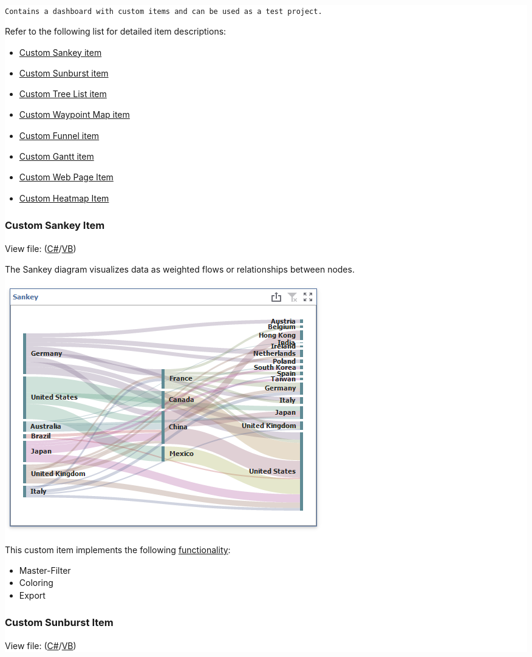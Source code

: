     Contains a dashboard with custom items and can be used as a test project.


Refer to the following list for detailed item descriptions:

- [Custom Sankey item](#custom-sankey-item)

- [Custom Sunburst item](#custom-sunburst-item)

- [Custom Tree List item](#custom-tree-list-item)

- [Custom Waypoint Map item](#custom-waypoint-map-item)

- [Custom Funnel item](#custom-funnel-item)

- [Custom Gantt item](#custom-gantt-item)

- [Custom Web Page Item](#custom-web-page-item)

- [Custom Heatmap Item](#custom-heatmap-item)

### Custom Sankey Item
View file: ([C#](CS/CustomItemExtension/CustomItems/SankeyChart)/[VB](VB/CustomItemExtension/CustomItems/SankeyChart))

The Sankey diagram visualizes data as weighted flows or relationships between nodes.

![Sankey](Images/Sankey.png)

This custom item implements the following [functionality](https://docs.devexpress.com/Dashboard/403031/winforms-dashboard/winforms-designer/create-a-custom-item?p=netframework):
* Master-Filter
* Coloring
* Export

### Custom Sunburst Item
View file: ([C#](CS/CustomItemExtension/CustomItems/SunburstChart)/[VB](VB/CustomItemExtension/CustomItems/SunburstChart))
